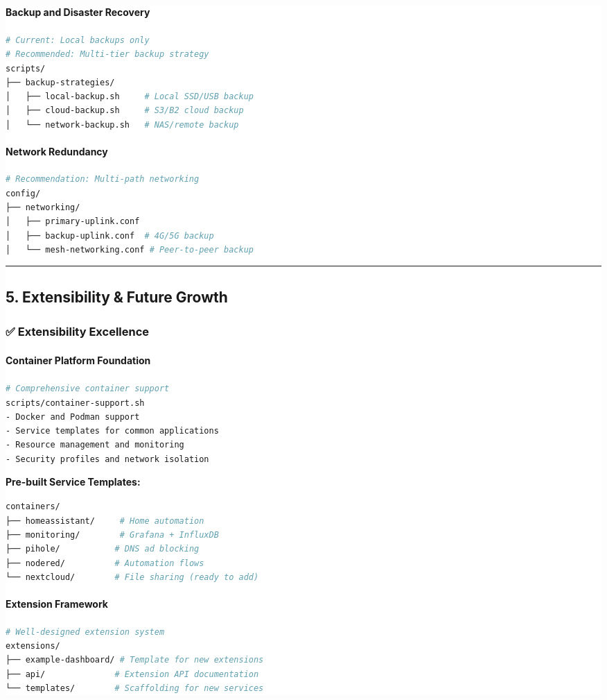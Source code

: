 #### **Backup and Disaster Recovery**
```bash
# Current: Local backups only
# Recommended: Multi-tier backup strategy
scripts/
├── backup-strategies/
│   ├── local-backup.sh     # Local SSD/USB backup
│   ├── cloud-backup.sh     # S3/B2 cloud backup
│   └── network-backup.sh   # NAS/remote backup
```

#### **Network Redundancy**
```bash
# Recommendation: Multi-path networking
config/
├── networking/
│   ├── primary-uplink.conf
│   ├── backup-uplink.conf  # 4G/5G backup
│   └── mesh-networking.conf # Peer-to-peer backup
```

---

## 5. Extensibility & Future Growth

### ✅ **Extensibility Excellence**

#### **Container Platform Foundation**
```bash
# Comprehensive container support
scripts/container-support.sh
- Docker and Podman support
- Service templates for common applications
- Resource management and monitoring
- Security profiles and network isolation
```

**Pre-built Service Templates:**
```bash
containers/
├── homeassistant/     # Home automation
├── monitoring/        # Grafana + InfluxDB
├── pihole/           # DNS ad blocking
├── nodered/          # Automation flows
└── nextcloud/        # File sharing (ready to add)
```

#### **Extension Framework**
```bash
# Well-designed extension system
extensions/
├── example-dashboard/ # Template for new extensions
├── api/              # Extension API documentation
└── templates/        # Scaffolding for new services
```
